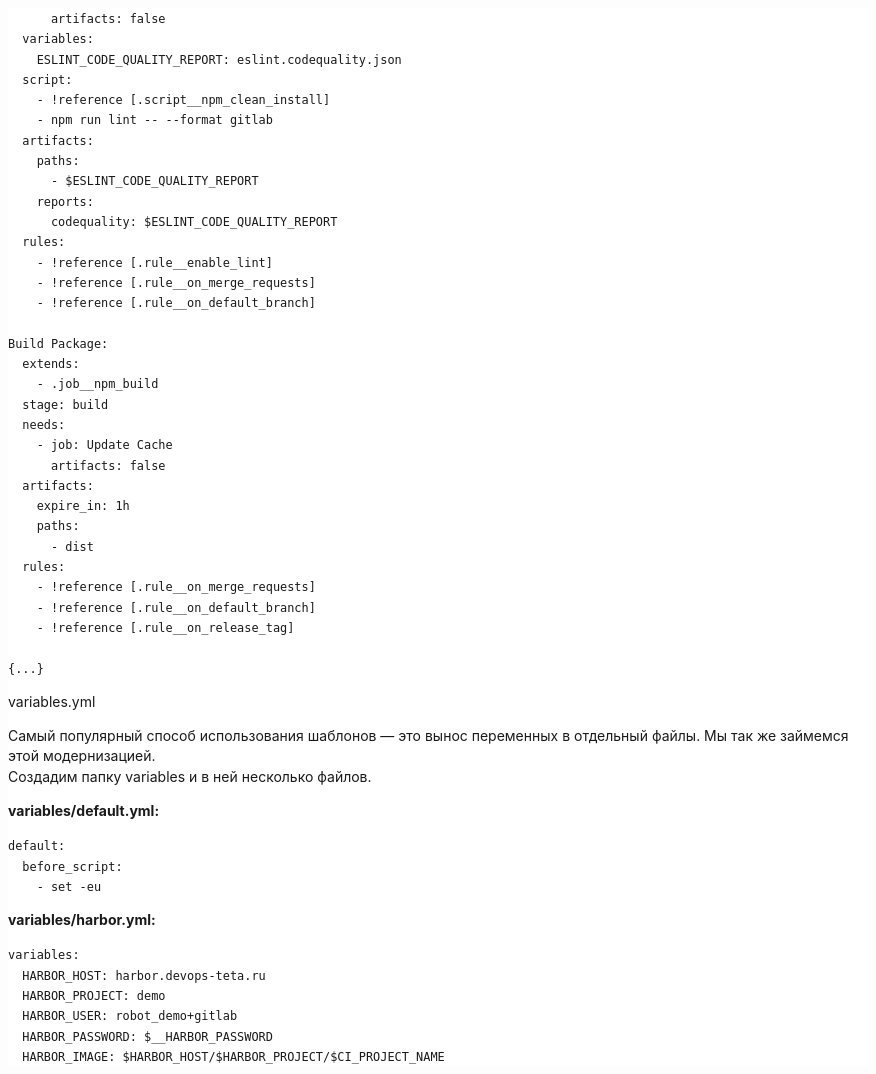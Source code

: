 ```
      artifacts: false
  variables:
    ESLINT_CODE_QUALITY_REPORT: eslint.codequality.json
  script:
    - !reference [.script__npm_clean_install]
    - npm run lint -- --format gitlab
  artifacts:
    paths:
      - $ESLINT_CODE_QUALITY_REPORT
    reports:
      codequality: $ESLINT_CODE_QUALITY_REPORT
  rules:
    - !reference [.rule__enable_lint]
    - !reference [.rule__on_merge_requests]
    - !reference [.rule__on_default_branch]
 
Build Package:
  extends:
    - .job__npm_build
  stage: build
  needs:
    - job: Update Cache
      artifacts: false
  artifacts:
    expire_in: 1h
    paths:
      - dist
  rules:
    - !reference [.rule__on_merge_requests]
    - !reference [.rule__on_default_branch]
    - !reference [.rule__on_release_tag]
 
{...}
```

variables.yml

Самый популярный способ использования шаблонов — это вынос переменных в отдельный файлы. Мы так же займемся этой модернизацией.  
Создадим папку variables и в ней несколько файлов.

**variables/default.yml:**

```
default:
  before_script:
    - set -eu
```

**variables/harbor.yml:**

```
variables:
  HARBOR_HOST: harbor.devops-teta.ru
  HARBOR_PROJECT: demo
  HARBOR_USER: robot_demo+gitlab
  HARBOR_PASSWORD: $__HARBOR_PASSWORD
  HARBOR_IMAGE: $HARBOR_HOST/$HARBOR_PROJECT/$CI_PROJECT_NAME
```

